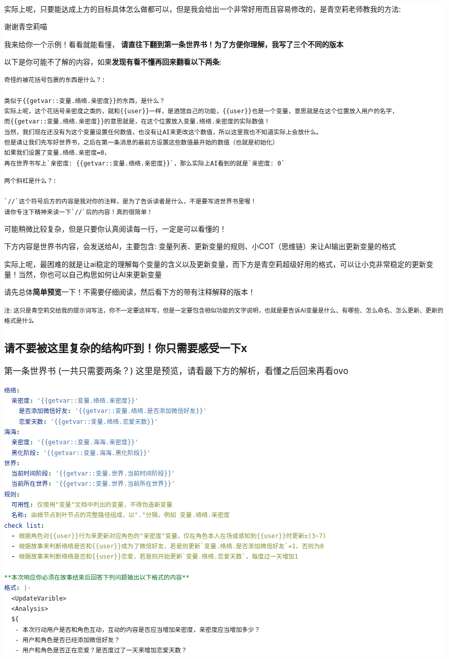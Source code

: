 实际上呢，只要能达成上方的目标具体怎么做都可以，但是我会给出一个非常好用而且容易修改的，是青空莉老师教我的方法: 

谢谢青空莉喵

我来给你一个示例！看看就能看懂，
**请直往下翻到第一条世界书！为了方便你理解，我写了三个不同的版本**

以下是你可能不了解的内容，如果**发现有看不懂再回来翻看以下两条**: 

```
奇怪的被花括号包裹的东西是什么？:

类似于{{getvar::变量.络络.亲密度}}的东西，是什么？
实际上呢，这个花括号亲密度之类的，就和{{user}}一样，是酒馆自己的功能，{{user}}也是一个变量，意思就是在这个位置放入用户的名字，
而{{getvar::变量.络络.亲密度}}的意思就是，在这个位置放入变量.络络.亲密度的实际数值！
当然，我们现在还没有为这个变量设置任何数值，也没有让AI来更改这个数值，所以这里我也不知道实际上会放什么。
但是请让我们先写好世界书，之后在第一条消息的最前方设置这些数值最开始的数值（也就是初始化）
如果我们设置了变量.络络.亲密度=0，
再在世界书写上`亲密度: {{getvar::变量.络络.亲密度}}`，那么实际上AI看到的就是`亲密度: 0`
```

```
两个斜杠是什么？:

`//`这个符号后方的内容是我对你的注释，是为了告诉读者是什么，不是要写进世界书里喔！
请你专注下精神来读一下`//`后的内容！真的很简单！
```

可能稍微比较复杂，但是只要你认真阅读每一行，一定是可以看懂的！

下方内容是世界书内容，会发送给AI，主要包含: 变量列表、更新变量的规则、小COT（思维链）来让AI输出更新变量的格式

实际上呢，最困难的就是让ai稳定的理解每个变量的含义以及更新变量，而下方是青空莉超级好用的格式，可以让小克非常稳定的更新变量！当然，你也可以自己构思如何让AI来更新变量

请先总体**简单预览**一下！不需要仔细阅读，然后看下方的带有注释解释的版本！

<small>注: 这只是青空莉交给我的提示词写法，你不一定要这样写，但是一定要包含相似功能的文字说明，也就是要告诉AI变量是什么、有哪些、怎么命名、怎么更新、更新的格式是什么</small>


## 请不要被这里复杂的结构吓到！你只需要感受一下x
<big>第一条世界书 (一共只需要两条？) 这里是预览，请看最下方的解析，看懂之后回来再看ovo</big>

```yaml
络络:
  亲密度: '{{getvar::变量.络络.亲密度}}'
    是否添加微信好友: '{{getvar::变量.络络.是否添加微信好友}}'
    恋爱天数: '{{getvar::变量.络络.恋爱天数}}'
海海:
  亲密度: '{{getvar::变量.海海.亲密度}}'
  黑化阶段: '{{getvar::变量.海海.黑化阶段}}'
世界:
  当前时间阶段: '{{getvar::变量.世界.当前时间阶段}}'
  当前所在世界: '{{getvar::变量.世界.当前所在世界}}'
规则:
  可用性: 仅使用"变量"文档中列出的变量，不得伪造新变量
  名称: 由根节点到叶节点的完整路径组成，以"."分隔，例如 变量.络络.亲密度
check list:
  - 根据角色对{{user}}行为来更新对应角色的"亲密度"变量，仅在角色本人在场或感知到{{user}}时更新±(3~7)
  - 根据故事来判断络络是否和{{user}}成为了微信好友，若是则更新`变量.络络.是否添加微信好友`=1，否则为0
  - 根据故事来判断络络是否和{{user}}恋爱，若是则开始更新`变量.络络.恋爱天数`，每度过一天增加1

**本次响应你必须在故事结束后回答下列问题输出以下格式的内容**
格式: |-
  <UpdateVarible>
  <Analysis>
  ${
   - 本次行动用户是否和角色互动，互动的内容是否应当增加亲密度，亲密度应当增加多少？
   - 用户和角色是否已经添加微信好友？
   - 用户和角色是否正在恋爱？是否度过了一天来增加恋爱天数？
```